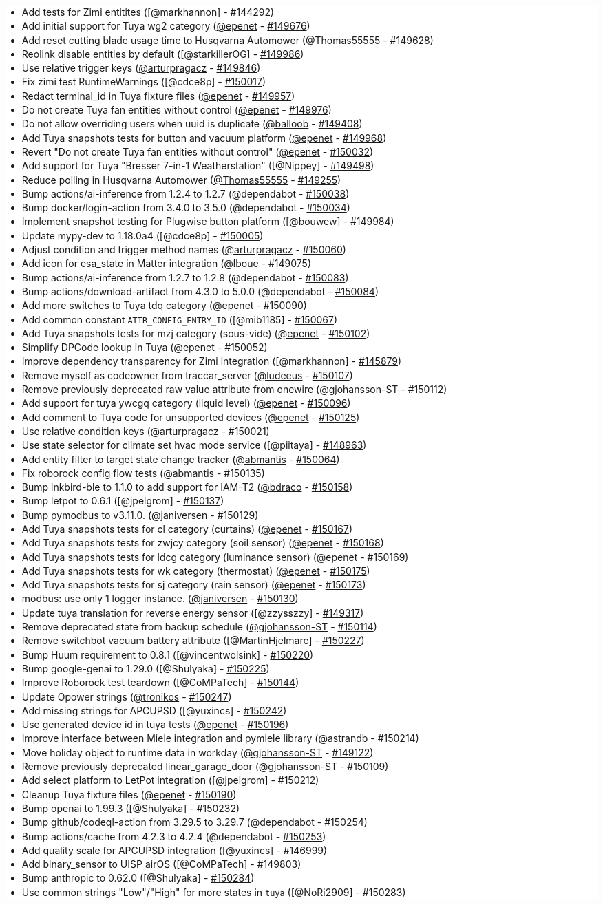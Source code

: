 - Add tests for Zimi entitites ([@markhannon] - [#144292])
- Add initial support for Tuya wg2 category ([@epenet] - [#149676])
- Add reset cutting blade usage time to Husqvarna Automower ([@Thomas55555] - [#149628])
- Reolink disable entities by default ([@starkillerOG] - [#149986])
- Use relative trigger keys ([@arturpragacz] - [#149846])
- Fix zimi test RuntimeWarnings ([@cdce8p] - [#150017])
- Redact terminal_id in Tuya fixture files ([@epenet] - [#149957])
- Do not create Tuya fan entities without control ([@epenet] - [#149976])
- Do not allow overriding users when uuid is duplicate ([@balloob] - [#149408])
- Add Tuya snapshots tests for button and vacuum platform ([@epenet] - [#149968])
- Revert "Do not create Tuya fan entities without control" ([@epenet] - [#150032])
- Add support for Tuya "Bresser 7-in-1 Weatherstation" ([@Nippey] - [#149498])
- Reduce polling in Husqvarna Automower ([@Thomas55555] - [#149255])
- Bump actions/ai-inference from 1.2.4 to 1.2.7 (@dependabot - [#150038])
- Bump docker/login-action from 3.4.0 to 3.5.0 (@dependabot - [#150034])
- Implement snapshot testing for Plugwise button platform ([@bouwew] - [#149984])
- Update mypy-dev to 1.18.0a4 ([@cdce8p] - [#150005])
- Adjust condition and trigger method names ([@arturpragacz] - [#150060])
- Add icon for esa_state in Matter integration ([@lboue] - [#149075])
- Bump actions/ai-inference from 1.2.7 to 1.2.8 (@dependabot - [#150083])
- Bump actions/download-artifact from 4.3.0 to 5.0.0 (@dependabot - [#150084])
- Add more switches to Tuya tdq category ([@epenet] - [#150090])
- Add common constant `ATTR_CONFIG_ENTRY_ID` ([@mib1185] - [#150067])
- Add Tuya snapshots tests for mzj category (sous-vide) ([@epenet] - [#150102])
- Simplify DPCode lookup in Tuya ([@epenet] - [#150052])
- Improve dependency transparency for Zimi integration ([@markhannon] - [#145879])
- Remove myself as codeowner from traccar_server ([@ludeeus] - [#150107])
- Remove previously deprecated raw value attribute from onewire ([@gjohansson-ST] - [#150112])
- Add support for tuya ywcgq category (liquid level) ([@epenet] - [#150096])
- Add comment to Tuya code for unsupported devices ([@epenet] - [#150125])
- Use relative condition keys ([@arturpragacz] - [#150021])
- Use state selector for climate set hvac mode service ([@piitaya] - [#148963])
- Add entity filter to target state change tracker ([@abmantis] - [#150064])
- Fix roborock config flow tests ([@abmantis] - [#150135])
- Bump inkbird-ble to 1.1.0 to add support for IAM-T2 ([@bdraco] - [#150158])
- Bump letpot to 0.6.1 ([@jpelgrom] - [#150137])
- Bump pymodbus to v3.11.0. ([@janiversen] - [#150129])
- Add Tuya snapshots tests for cl category (curtains) ([@epenet] - [#150167])
- Add Tuya snapshots tests for zwjcy category (soil sensor) ([@epenet] - [#150168])
- Add Tuya snapshots tests for ldcg category (luminance sensor) ([@epenet] - [#150169])
- Add Tuya snapshots tests for wk category (thermostat) ([@epenet] - [#150175])
- Add Tuya snapshots tests for sj category (rain sensor) ([@epenet] - [#150173])
- modbus: use only 1 logger instance. ([@janiversen] - [#150130])
- Update tuya translation for reverse energy sensor ([@zzysszzy] - [#149317])
- Remove deprecated state from backup schedule ([@gjohansson-ST] - [#150114])
- Remove switchbot vacuum battery attribute ([@MartinHjelmare] - [#150227])
- Bump Huum requirement to 0.8.1 ([@vincentwolsink] - [#150220])
- Bump google-genai to 1.29.0 ([@Shulyaka] - [#150225])
- Improve Roborock test teardown ([@CoMPaTech] - [#150144])
- Update Opower strings ([@tronikos] - [#150247])
- Add missing strings for APCUPSD ([@yuxincs] - [#150242])
- Use generated device id in tuya tests ([@epenet] - [#150196])
- Improve interface between Miele integration and pymiele library ([@astrandb] - [#150214])
- Move holiday object to runtime data in workday ([@gjohansson-ST] - [#149122])
- Remove previously deprecated linear_garage_door ([@gjohansson-ST] - [#150109])
- Add select platform to LetPot integration ([@jpelgrom] - [#150212])
- Cleanup Tuya fixture files ([@epenet] - [#150190])
- Bump openai to 1.99.3 ([@Shulyaka] - [#150232])
- Bump github/codeql-action from 3.29.5 to 3.29.7 (@dependabot - [#150254])
- Bump actions/cache from 4.2.3 to 4.2.4 (@dependabot - [#150253])
- Add quality scale for APCUPSD integration ([@yuxincs] - [#146999])
- Add binary_sensor to UISP airOS ([@CoMPaTech] - [#149803])
- Bump anthropic to 0.62.0 ([@Shulyaka] - [#150284])
- Use common strings "Low"/"High" for more states in `tuya` ([@NoRi2909] - [#150283])

[#151263]: https://github.com/home-assistant/core/pull/151263
[#151411]: https://github.com/home-assistant/core/pull/151411
[#151578]: https://github.com/home-assistant/core/pull/151578
[#151626]: https://github.com/home-assistant/core/pull/151626
[#151637]: https://github.com/home-assistant/core/pull/151637
[#151649]: https://github.com/home-assistant/core/pull/151649
[#151654]: https://github.com/home-assistant/core/pull/151654
[#151671]: https://github.com/home-assistant/core/pull/151671
[#151684]: https://github.com/home-assistant/core/pull/151684
[#151694]: https://github.com/home-assistant/core/pull/151694
[#151701]: https://github.com/home-assistant/core/pull/151701
[#151707]: https://github.com/home-assistant/core/pull/151707
[#151712]: https://github.com/home-assistant/core/pull/151712
[#151726]: https://github.com/home-assistant/core/pull/151726
[#151731]: https://github.com/home-assistant/core/pull/151731
[#151756]: https://github.com/home-assistant/core/pull/151756
[#151759]: https://github.com/home-assistant/core/pull/151759
[@Danielhiversen]: https://github.com/Danielhiversen
[@Imeon-Energy]: https://github.com/Imeon-Energy
[@PeteRager]: https://github.com/PeteRager
[@arturpragacz]: https://github.com/arturpragacz
[@bramkragten]: https://github.com/bramkragten
[@dan-r]: https://github.com/dan-r
[@dknowles2]: https://github.com/dknowles2
[@felipecrs]: https://github.com/felipecrs
[@frenck]: https://github.com/frenck
[@janiversen]: https://github.com/janiversen
[@karwosts]: https://github.com/karwosts
[@marcelveldt]: https://github.com/marcelveldt
[@rikroe]: https://github.com/rikroe
[@synesthesiam]: https://github.com/synesthesiam
[@tr4nt0r]: https://github.com/tr4nt0r
[#150957]: https://github.com/home-assistant/core/pull/150957
[#151046]: https://github.com/home-assistant/core/pull/151046
[#151263]: https://github.com/home-assistant/core/pull/151263
[#151428]: https://github.com/home-assistant/core/pull/151428
[#151652]: https://github.com/home-assistant/core/pull/151652
[#151679]: https://github.com/home-assistant/core/pull/151679
[#151685]: https://github.com/home-assistant/core/pull/151685
[#151696]: https://github.com/home-assistant/core/pull/151696
[#151766]: https://github.com/home-assistant/core/pull/151766
[#151780]: https://github.com/home-assistant/core/pull/151780
[#151782]: https://github.com/home-assistant/core/pull/151782
[#151788]: https://github.com/home-assistant/core/pull/151788
[#151803]: https://github.com/home-assistant/core/pull/151803
[#151808]: https://github.com/home-assistant/core/pull/151808
[#151815]: https://github.com/home-assistant/core/pull/151815
[#151817]: https://github.com/home-assistant/core/pull/151817
[#151832]: https://github.com/home-assistant/core/pull/151832
[#151833]: https://github.com/home-assistant/core/pull/151833
[#151834]: https://github.com/home-assistant/core/pull/151834
[#151842]: https://github.com/home-assistant/core/pull/151842
[#151853]: https://github.com/home-assistant/core/pull/151853
[#151855]: https://github.com/home-assistant/core/pull/151855
[#151857]: https://github.com/home-assistant/core/pull/151857
[#151859]: https://github.com/home-assistant/core/pull/151859
[#151867]: https://github.com/home-assistant/core/pull/151867
[#151869]: https://github.com/home-assistant/core/pull/151869
[#151898]: https://github.com/home-assistant/core/pull/151898
[#151901]: https://github.com/home-assistant/core/pull/151901
[#151904]: https://github.com/home-assistant/core/pull/151904
[#151912]: https://github.com/home-assistant/core/pull/151912
[#151921]: https://github.com/home-assistant/core/pull/151921
[#151922]: https://github.com/home-assistant/core/pull/151922
[#151942]: https://github.com/home-assistant/core/pull/151942
[#151957]: https://github.com/home-assistant/core/pull/151957
[#151963]: https://github.com/home-assistant/core/pull/151963
[#151973]: https://github.com/home-assistant/core/pull/151973
[#151985]: https://github.com/home-assistant/core/pull/151985
[#152006]: https://github.com/home-assistant/core/pull/152006
[#152029]: https://github.com/home-assistant/core/pull/152029
[#152086]: https://github.com/home-assistant/core/pull/152086
[#152087]: https://github.com/home-assistant/core/pull/152087
[#152088]: https://github.com/home-assistant/core/pull/152088
[#152126]: https://github.com/home-assistant/core/pull/152126
[#152128]: https://github.com/home-assistant/core/pull/152128
[#152147]: https://github.com/home-assistant/core/pull/152147
[#152170]: https://github.com/home-assistant/core/pull/152170
[@Djelibeybi]: https://github.com/Djelibeybi
[@Human]: https://github.com/Human
[@Thomas55555]: https://github.com/Thomas55555
[@abmantis]: https://github.com/abmantis
[@bdraco]: https://github.com/bdraco
[@bieniu]: https://github.com/bieniu
[@blotus]: https://github.com/blotus
[@bramkragten]: https://github.com/bramkragten
[@chemelli74]: https://github.com/chemelli74
[@dknowles2]: https://github.com/dknowles2
[@edenhaus]: https://github.com/edenhaus
[@epenet]: https://github.com/epenet
[@farmio]: https://github.com/farmio
[@frenck]: https://github.com/frenck
[@funkybunch]: https://github.com/funkybunch
[@hbludworth]: https://github.com/hbludworth
[@janiversen]: https://github.com/janiversen
[@jbouwh]: https://github.com/jbouwh
[@joostlek]: https://github.com/joostlek
[@lboue]: https://github.com/lboue
[@ludeeus]: https://github.com/ludeeus
[@martinssipenko]: https://github.com/martinssipenko
[@peteS-UK]: https://github.com/peteS-UK
[@tr4nt0r]: https://github.com/tr4nt0r
[@tsvi]: https://github.com/tsvi
[@wollew]: https://github.com/wollew
[#152227]: https://github.com/home-assistant/core/pull/152227
[@bdraco]: https://github.com/bdraco
[#151263]: https://github.com/home-assistant/core/pull/151263
[#151332]: https://github.com/home-assistant/core/pull/151332
[#151607]: https://github.com/home-assistant/core/pull/151607
[#151720]: https://github.com/home-assistant/core/pull/151720
[#151766]: https://github.com/home-assistant/core/pull/151766
[#151858]: https://github.com/home-assistant/core/pull/151858
[#152198]: https://github.com/home-assistant/core/pull/152198
[#152209]: https://github.com/home-assistant/core/pull/152209
[#152237]: https://github.com/home-assistant/core/pull/152237
[#152241]: https://github.com/home-assistant/core/pull/152241
[#152255]: https://github.com/home-assistant/core/pull/152255
[#152256]: https://github.com/home-assistant/core/pull/152256
[#152290]: https://github.com/home-assistant/core/pull/152290
[#152297]: https://github.com/home-assistant/core/pull/152297
[#152306]: https://github.com/home-assistant/core/pull/152306
[#152313]: https://github.com/home-assistant/core/pull/152313
[#152351]: https://github.com/home-assistant/core/pull/152351
[#152364]: https://github.com/home-assistant/core/pull/152364
[#152419]: https://github.com/home-assistant/core/pull/152419
[#152430]: https://github.com/home-assistant/core/pull/152430
[#152436]: https://github.com/home-assistant/core/pull/152436
[#152493]: https://github.com/home-assistant/core/pull/152493
[#152531]: https://github.com/home-assistant/core/pull/152531
[#152569]: https://github.com/home-assistant/core/pull/152569
[@Imeon-Energy]: https://github.com/Imeon-Energy
[@PeteRager]: https://github.com/PeteRager
[@Vaskivskyi]: https://github.com/Vaskivskyi
[@alexandrecuer]: https://github.com/alexandrecuer
[@allenporter]: https://github.com/allenporter
[@astrandb]: https://github.com/astrandb
[@balloob]: https://github.com/balloob
[@bdraco]: https://github.com/bdraco
[@farmio]: https://github.com/farmio
[@frenck]: https://github.com/frenck
[@gjohansson-ST]: https://github.com/gjohansson-ST
[@sdague]: https://github.com/sdague
[@tr4nt0r]: https://github.com/tr4nt0r
[@tronikos]: https://github.com/tronikos
[@zweckj]: https://github.com/zweckj
[#122552]: https://github.com/home-assistant/core/pull/122552
[#128123]: https://github.com/home-assistant/core/pull/128123
[#132628]: https://github.com/home-assistant/core/pull/132628
[#133993]: https://github.com/home-assistant/core/pull/133993
[#134075]: https://github.com/home-assistant/core/pull/134075
[#134719]: https://github.com/home-assistant/core/pull/134719
[#135440]: https://github.com/home-assistant/core/pull/135440
[#139672]: https://github.com/home-assistant/core/pull/139672
[#140842]: https://github.com/home-assistant/core/pull/140842
[#141456]: https://github.com/home-assistant/core/pull/141456
[#142569]: https://github.com/home-assistant/core/pull/142569
[#143269]: https://github.com/home-assistant/core/pull/143269
[#144184]: https://github.com/home-assistant/core/pull/144184
[#144292]: https://github.com/home-assistant/core/pull/144292
[#144523]: https://github.com/home-assistant/core/pull/144523
[#144853]: https://github.com/home-assistant/core/pull/144853
[#144928]: https://github.com/home-assistant/core/pull/144928
[#145073]: https://github.com/home-assistant/core/pull/145073
[#145093]: https://github.com/home-assistant/core/pull/145093
[#145408]: https://github.com/home-assistant/core/pull/145408
[#145748]: https://github.com/home-assistant/core/pull/145748
[#145879]: https://github.com/home-assistant/core/pull/145879
[#146280]: https://github.com/home-assistant/core/pull/146280
[#146288]: https://github.com/home-assistant/core/pull/146288
[#146437]: https://github.com/home-assistant/core/pull/146437
[#146822]: https://github.com/home-assistant/core/pull/146822
[#146855]: https://github.com/home-assistant/core/pull/146855
[#146884]: https://github.com/home-assistant/core/pull/146884
[#146972]: https://github.com/home-assistant/core/pull/146972
[#146999]: https://github.com/home-assistant/core/pull/146999
[#147001]: https://github.com/home-assistant/core/pull/147001
[#147409]: https://github.com/home-assistant/core/pull/147409
[#147620]: https://github.com/home-assistant/core/pull/147620
[#147990]: https://github.com/home-assistant/core/pull/147990
[#148212]: https://github.com/home-assistant/core/pull/148212
[#148248]: https://github.com/home-assistant/core/pull/148248
[#148387]: https://github.com/home-assistant/core/pull/148387
[#148585]: https://github.com/home-assistant/core/pull/148585
[#148638]: https://github.com/home-assistant/core/pull/148638
[#148813]: https://github.com/home-assistant/core/pull/148813
[#148919]: https://github.com/home-assistant/core/pull/148919
[#148951]: https://github.com/home-assistant/core/pull/148951
[#148963]: https://github.com/home-assistant/core/pull/148963
[#148993]: https://github.com/home-assistant/core/pull/148993
[#149029]: https://github.com/home-assistant/core/pull/149029
[#149075]: https://github.com/home-assistant/core/pull/149075
[#149122]: https://github.com/home-assistant/core/pull/149122
[#149202]: https://github.com/home-assistant/core/pull/149202
[#149236]: https://github.com/home-assistant/core/pull/149236
[#149255]: https://github.com/home-assistant/core/pull/149255
[#149317]: https://github.com/home-assistant/core/pull/149317
[#149320]: https://github.com/home-assistant/core/pull/149320
[#149346]: https://github.com/home-assistant/core/pull/149346
[#149389]: https://github.com/home-assistant/core/pull/149389
[#149408]: https://github.com/home-assistant/core/pull/149408
[#149473]: https://github.com/home-assistant/core/pull/149473
[#149496]: https://github.com/home-assistant/core/pull/149496
[#149498]: https://github.com/home-assistant/core/pull/149498
[#149499]: https://github.com/home-assistant/core/pull/149499
[#149575]: https://github.com/home-assistant/core/pull/149575
[#149597]: https://github.com/home-assistant/core/pull/149597
[#149608]: https://github.com/home-assistant/core/pull/149608
[#149624]: https://github.com/home-assistant/core/pull/149624
[#149628]: https://github.com/home-assistant/core/pull/149628
[#149637]: https://github.com/home-assistant/core/pull/149637
[#149671]: https://github.com/home-assistant/core/pull/149671
[#149676]: https://github.com/home-assistant/core/pull/149676
[#149680]: https://github.com/home-assistant/core/pull/149680
[#149682]: https://github.com/home-assistant/core/pull/149682
[#149698]: https://github.com/home-assistant/core/pull/149698
[#149699]: https://github.com/home-assistant/core/pull/149699
[#149711]: https://github.com/home-assistant/core/pull/149711
[#149712]: https://github.com/home-assistant/core/pull/149712
[#149714]: https://github.com/home-assistant/core/pull/149714
[#149716]: https://github.com/home-assistant/core/pull/149716
[#149721]: https://github.com/home-assistant/core/pull/149721
[#149733]: https://github.com/home-assistant/core/pull/149733
[#149735]: https://github.com/home-assistant/core/pull/149735
[#149741]: https://github.com/home-assistant/core/pull/149741
[#149749]: https://github.com/home-assistant/core/pull/149749
[#149753]: https://github.com/home-assistant/core/pull/149753
[#149768]: https://github.com/home-assistant/core/pull/149768
[#149779]: https://github.com/home-assistant/core/pull/149779
[#149801]: https://github.com/home-assistant/core/pull/149801
[#149803]: https://github.com/home-assistant/core/pull/149803
[#149806]: https://github.com/home-assistant/core/pull/149806
[#149807]: https://github.com/home-assistant/core/pull/149807
[#149808]: https://github.com/home-assistant/core/pull/149808
[#149809]: https://github.com/home-assistant/core/pull/149809
[#149810]: https://github.com/home-assistant/core/pull/149810
[#149820]: https://github.com/home-assistant/core/pull/149820
[#149821]: https://github.com/home-assistant/core/pull/149821
[#149822]: https://github.com/home-assistant/core/pull/149822
[#149824]: https://github.com/home-assistant/core/pull/149824
[#149825]: https://github.com/home-assistant/core/pull/149825
[#149832]: https://github.com/home-assistant/core/pull/149832
[#149839]: https://github.com/home-assistant/core/pull/149839
[#149844]: https://github.com/home-assistant/core/pull/149844
[#149845]: https://github.com/home-assistant/core/pull/149845
[#149846]: https://github.com/home-assistant/core/pull/149846
[#149853]: https://github.com/home-assistant/core/pull/149853
[#149854]: https://github.com/home-assistant/core/pull/149854
[#149856]: https://github.com/home-assistant/core/pull/149856
[#149861]: https://github.com/home-assistant/core/pull/149861
[#149875]: https://github.com/home-assistant/core/pull/149875
[#149889]: https://github.com/home-assistant/core/pull/149889
[#149899]: https://github.com/home-assistant/core/pull/149899
[#149926]: https://github.com/home-assistant/core/pull/149926
[#149928]: https://github.com/home-assistant/core/pull/149928
[#149929]: https://github.com/home-assistant/core/pull/149929
[#149931]: https://github.com/home-assistant/core/pull/149931
[#149933]: https://github.com/home-assistant/core/pull/149933
[#149934]: https://github.com/home-assistant/core/pull/149934
[#149936]: https://github.com/home-assistant/core/pull/149936
[#149938]: https://github.com/home-assistant/core/pull/149938
[#149940]: https://github.com/home-assistant/core/pull/149940
[#149948]: https://github.com/home-assistant/core/pull/149948
[#149957]: https://github.com/home-assistant/core/pull/149957
[#149959]: https://github.com/home-assistant/core/pull/149959
[#149968]: https://github.com/home-assistant/core/pull/149968
[#149974]: https://github.com/home-assistant/core/pull/149974
[#149975]: https://github.com/home-assistant/core/pull/149975
[#149976]: https://github.com/home-assistant/core/pull/149976
[#149984]: https://github.com/home-assistant/core/pull/149984
[#149986]: https://github.com/home-assistant/core/pull/149986
[#150004]: https://github.com/home-assistant/core/pull/150004
[#150005]: https://github.com/home-assistant/core/pull/150005
[#150014]: https://github.com/home-assistant/core/pull/150014
[#150017]: https://github.com/home-assistant/core/pull/150017
[#150021]: https://github.com/home-assistant/core/pull/150021
[#150032]: https://github.com/home-assistant/core/pull/150032
[#150034]: https://github.com/home-assistant/core/pull/150034
[#150035]: https://github.com/home-assistant/core/pull/150035
[#150038]: https://github.com/home-assistant/core/pull/150038
[#150052]: https://github.com/home-assistant/core/pull/150052
[#150054]: https://github.com/home-assistant/core/pull/150054
[#150060]: https://github.com/home-assistant/core/pull/150060
[#150064]: https://github.com/home-assistant/core/pull/150064
[#150067]: https://github.com/home-assistant/core/pull/150067
[#150075]: https://github.com/home-assistant/core/pull/150075
[#150083]: https://github.com/home-assistant/core/pull/150083
[#150084]: https://github.com/home-assistant/core/pull/150084
[#150090]: https://github.com/home-assistant/core/pull/150090
[#150096]: https://github.com/home-assistant/core/pull/150096
[#150101]: https://github.com/home-assistant/core/pull/150101
[#150102]: https://github.com/home-assistant/core/pull/150102
[#150107]: https://github.com/home-assistant/core/pull/150107
[#150108]: https://github.com/home-assistant/core/pull/150108
[#150109]: https://github.com/home-assistant/core/pull/150109
[#150110]: https://github.com/home-assistant/core/pull/150110
[#150111]: https://github.com/home-assistant/core/pull/150111
[#150112]: https://github.com/home-assistant/core/pull/150112
[#150114]: https://github.com/home-assistant/core/pull/150114
[#150121]: https://github.com/home-assistant/core/pull/150121
[#150122]: https://github.com/home-assistant/core/pull/150122
[#150125]: https://github.com/home-assistant/core/pull/150125
[#150127]: https://github.com/home-assistant/core/pull/150127
[#150129]: https://github.com/home-assistant/core/pull/150129
[#150130]: https://github.com/home-assistant/core/pull/150130
[#150135]: https://github.com/home-assistant/core/pull/150135
[#150137]: https://github.com/home-assistant/core/pull/150137
[#150140]: https://github.com/home-assistant/core/pull/150140
[#150144]: https://github.com/home-assistant/core/pull/150144
[#150147]: https://github.com/home-assistant/core/pull/150147
[#150152]: https://github.com/home-assistant/core/pull/150152
[#150158]: https://github.com/home-assistant/core/pull/150158
[#150159]: https://github.com/home-assistant/core/pull/150159
[#150167]: https://github.com/home-assistant/core/pull/150167
[#150168]: https://github.com/home-assistant/core/pull/150168
[#150169]: https://github.com/home-assistant/core/pull/150169
[#150171]: https://github.com/home-assistant/core/pull/150171
[#150173]: https://github.com/home-assistant/core/pull/150173
[#150175]: https://github.com/home-assistant/core/pull/150175
[#150177]: https://github.com/home-assistant/core/pull/150177
[#150182]: https://github.com/home-assistant/core/pull/150182
[#150188]: https://github.com/home-assistant/core/pull/150188
[#150190]: https://github.com/home-assistant/core/pull/150190
[#150196]: https://github.com/home-assistant/core/pull/150196
[#150198]: https://github.com/home-assistant/core/pull/150198
[#150200]: https://github.com/home-assistant/core/pull/150200
[#150212]: https://github.com/home-assistant/core/pull/150212
[#150214]: https://github.com/home-assistant/core/pull/150214
[#150220]: https://github.com/home-assistant/core/pull/150220
[#150225]: https://github.com/home-assistant/core/pull/150225
[#150227]: https://github.com/home-assistant/core/pull/150227
[#150232]: https://github.com/home-assistant/core/pull/150232
[#150235]: https://github.com/home-assistant/core/pull/150235
[#150236]: https://github.com/home-assistant/core/pull/150236
[#150238]: https://github.com/home-assistant/core/pull/150238
[#150242]: https://github.com/home-assistant/core/pull/150242
[#150247]: https://github.com/home-assistant/core/pull/150247
[#150253]: https://github.com/home-assistant/core/pull/150253
[#150254]: https://github.com/home-assistant/core/pull/150254
[#150256]: https://github.com/home-assistant/core/pull/150256
[#150277]: https://github.com/home-assistant/core/pull/150277
[#150279]: https://github.com/home-assistant/core/pull/150279
[#150283]: https://github.com/home-assistant/core/pull/150283
[#150284]: https://github.com/home-assistant/core/pull/150284
[#150301]: https://github.com/home-assistant/core/pull/150301
[#150303]: https://github.com/home-assistant/core/pull/150303
[#150315]: https://github.com/home-assistant/core/pull/150315
[#150316]: https://github.com/home-assistant/core/pull/150316
[#150320]: https://github.com/home-assistant/core/pull/150320
[#150321]: https://github.com/home-assistant/core/pull/150321
[#150327]: https://github.com/home-assistant/core/pull/150327
[#150329]: https://github.com/home-assistant/core/pull/150329
[#150330]: https://github.com/home-assistant/core/pull/150330
[#150333]: https://github.com/home-assistant/core/pull/150333
[#150339]: https://github.com/home-assistant/core/pull/150339
[#150340]: https://github.com/home-assistant/core/pull/150340
[#150341]: https://github.com/home-assistant/core/pull/150341
[#150342]: https://github.com/home-assistant/core/pull/150342
[#150349]: https://github.com/home-assistant/core/pull/150349
[#150355]: https://github.com/home-assistant/core/pull/150355
[#150358]: https://github.com/home-assistant/core/pull/150358
[#150362]: https://github.com/home-assistant/core/pull/150362
[#150364]: https://github.com/home-assistant/core/pull/150364
[#150370]: https://github.com/home-assistant/core/pull/150370
[#150371]: https://github.com/home-assistant/core/pull/150371
[#150372]: https://github.com/home-assistant/core/pull/150372
[#150375]: https://github.com/home-assistant/core/pull/150375
[#150379]: https://github.com/home-assistant/core/pull/150379
[#150381]: https://github.com/home-assistant/core/pull/150381
[#150382]: https://github.com/home-assistant/core/pull/150382
[#150383]: https://github.com/home-assistant/core/pull/150383
[#150384]: https://github.com/home-assistant/core/pull/150384
[#150385]: https://github.com/home-assistant/core/pull/150385
[#150387]: https://github.com/home-assistant/core/pull/150387
[#150389]: https://github.com/home-assistant/core/pull/150389
[#150392]: https://github.com/home-assistant/core/pull/150392
[#150394]: https://github.com/home-assistant/core/pull/150394
[#150395]: https://github.com/home-assistant/core/pull/150395
[#150403]: https://github.com/home-assistant/core/pull/150403
[#150405]: https://github.com/home-assistant/core/pull/150405
[#150407]: https://github.com/home-assistant/core/pull/150407
[#150415]: https://github.com/home-assistant/core/pull/150415
[#150419]: https://github.com/home-assistant/core/pull/150419
[#150422]: https://github.com/home-assistant/core/pull/150422
[#150424]: https://github.com/home-assistant/core/pull/150424
[#150426]: https://github.com/home-assistant/core/pull/150426
[#150430]: https://github.com/home-assistant/core/pull/150430
[#150435]: https://github.com/home-assistant/core/pull/150435
[#150436]: https://github.com/home-assistant/core/pull/150436
[#150440]: https://github.com/home-assistant/core/pull/150440
[#150442]: https://github.com/home-assistant/core/pull/150442
[#150443]: https://github.com/home-assistant/core/pull/150443
[#150447]: https://github.com/home-assistant/core/pull/150447
[#150451]: https://github.com/home-assistant/core/pull/150451
[#150455]: https://github.com/home-assistant/core/pull/150455
[#150461]: https://github.com/home-assistant/core/pull/150461
[#150463]: https://github.com/home-assistant/core/pull/150463
[#150464]: https://github.com/home-assistant/core/pull/150464
[#150466]: https://github.com/home-assistant/core/pull/150466
[#150469]: https://github.com/home-assistant/core/pull/150469
[#150477]: https://github.com/home-assistant/core/pull/150477
[#150480]: https://github.com/home-assistant/core/pull/150480
[#150482]: https://github.com/home-assistant/core/pull/150482
[#150487]: https://github.com/home-assistant/core/pull/150487
[#150489]: https://github.com/home-assistant/core/pull/150489
[#150490]: https://github.com/home-assistant/core/pull/150490
[#150492]: https://github.com/home-assistant/core/pull/150492
[#150494]: https://github.com/home-assistant/core/pull/150494
[#150495]: https://github.com/home-assistant/core/pull/150495
[#150496]: https://github.com/home-assistant/core/pull/150496
[#150497]: https://github.com/home-assistant/core/pull/150497
[#150498]: https://github.com/home-assistant/core/pull/150498
[#150499]: https://github.com/home-assistant/core/pull/150499
[#150501]: https://github.com/home-assistant/core/pull/150501
[#150507]: https://github.com/home-assistant/core/pull/150507
[#150511]: https://github.com/home-assistant/core/pull/150511
[#150513]: https://github.com/home-assistant/core/pull/150513
[#150518]: https://github.com/home-assistant/core/pull/150518
[#150522]: https://github.com/home-assistant/core/pull/150522
[#150523]: https://github.com/home-assistant/core/pull/150523
[#150526]: https://github.com/home-assistant/core/pull/150526
[#150529]: https://github.com/home-assistant/core/pull/150529
[#150536]: https://github.com/home-assistant/core/pull/150536
[#150539]: https://github.com/home-assistant/core/pull/150539
[#150541]: https://github.com/home-assistant/core/pull/150541
[#150546]: https://github.com/home-assistant/core/pull/150546
[#150548]: https://github.com/home-assistant/core/pull/150548
[#150550]: https://github.com/home-assistant/core/pull/150550
[#150555]: https://github.com/home-assistant/core/pull/150555
[#150557]: https://github.com/home-assistant/core/pull/150557
[#150559]: https://github.com/home-assistant/core/pull/150559
[#150562]: https://github.com/home-assistant/core/pull/150562
[#150565]: https://github.com/home-assistant/core/pull/150565
[#150566]: https://github.com/home-assistant/core/pull/150566
[#150576]: https://github.com/home-assistant/core/pull/150576
[#150580]: https://github.com/home-assistant/core/pull/150580
[#150582]: https://github.com/home-assistant/core/pull/150582
[#150583]: https://github.com/home-assistant/core/pull/150583
[#150584]: https://github.com/home-assistant/core/pull/150584
[#150586]: https://github.com/home-assistant/core/pull/150586
[#150587]: https://github.com/home-assistant/core/pull/150587
[#150588]: https://github.com/home-assistant/core/pull/150588
[#150592]: https://github.com/home-assistant/core/pull/150592
[#150595]: https://github.com/home-assistant/core/pull/150595
[#150599]: https://github.com/home-assistant/core/pull/150599
[#150600]: https://github.com/home-assistant/core/pull/150600
[#150607]: https://github.com/home-assistant/core/pull/150607
[#150609]: https://github.com/home-assistant/core/pull/150609
[#150611]: https://github.com/home-assistant/core/pull/150611
[#150615]: https://github.com/home-assistant/core/pull/150615
[#150619]: https://github.com/home-assistant/core/pull/150619
[#150622]: https://github.com/home-assistant/core/pull/150622
[#150629]: https://github.com/home-assistant/core/pull/150629
[#150630]: https://github.com/home-assistant/core/pull/150630
[#150631]: https://github.com/home-assistant/core/pull/150631
[#150632]: https://github.com/home-assistant/core/pull/150632
[#150635]: https://github.com/home-assistant/core/pull/150635
[#150636]: https://github.com/home-assistant/core/pull/150636
[#150637]: https://github.com/home-assistant/core/pull/150637
[#150638]: https://github.com/home-assistant/core/pull/150638
[#150647]: https://github.com/home-assistant/core/pull/150647
[#150649]: https://github.com/home-assistant/core/pull/150649
[#150653]: https://github.com/home-assistant/core/pull/150653
[#150667]: https://github.com/home-assistant/core/pull/150667
[#150669]: https://github.com/home-assistant/core/pull/150669
[#150671]: https://github.com/home-assistant/core/pull/150671
[#150679]: https://github.com/home-assistant/core/pull/150679
[#150689]: https://github.com/home-assistant/core/pull/150689
[#150690]: https://github.com/home-assistant/core/pull/150690
[#150691]: https://github.com/home-assistant/core/pull/150691
[#150692]: https://github.com/home-assistant/core/pull/150692
[#150693]: https://github.com/home-assistant/core/pull/150693
[#150695]: https://github.com/home-assistant/core/pull/150695
[#150696]: https://github.com/home-assistant/core/pull/150696
[#150697]: https://github.com/home-assistant/core/pull/150697
[#150698]: https://github.com/home-assistant/core/pull/150698
[#150700]: https://github.com/home-assistant/core/pull/150700
[#150701]: https://github.com/home-assistant/core/pull/150701
[#150702]: https://github.com/home-assistant/core/pull/150702
[#150703]: https://github.com/home-assistant/core/pull/150703
[#150704]: https://github.com/home-assistant/core/pull/150704
[#150705]: https://github.com/home-assistant/core/pull/150705
[#150706]: https://github.com/home-assistant/core/pull/150706
[#150707]: https://github.com/home-assistant/core/pull/150707
[#150708]: https://github.com/home-assistant/core/pull/150708
[#150709]: https://github.com/home-assistant/core/pull/150709
[#150710]: https://github.com/home-assistant/core/pull/150710
[#150711]: https://github.com/home-assistant/core/pull/150711
[#150712]: https://github.com/home-assistant/core/pull/150712
[#150714]: https://github.com/home-assistant/core/pull/150714
[#150715]: https://github.com/home-assistant/core/pull/150715
[#150716]: https://github.com/home-assistant/core/pull/150716
[#150721]: https://github.com/home-assistant/core/pull/150721
[#150726]: https://github.com/home-assistant/core/pull/150726
[#150729]: https://github.com/home-assistant/core/pull/150729
[#150733]: https://github.com/home-assistant/core/pull/150733
[#150736]: https://github.com/home-assistant/core/pull/150736
[#150739]: https://github.com/home-assistant/core/pull/150739
[#150742]: https://github.com/home-assistant/core/pull/150742
[#150747]: https://github.com/home-assistant/core/pull/150747
[#150750]: https://github.com/home-assistant/core/pull/150750
[#150759]: https://github.com/home-assistant/core/pull/150759
[#150770]: https://github.com/home-assistant/core/pull/150770
[#150771]: https://github.com/home-assistant/core/pull/150771
[#150772]: https://github.com/home-assistant/core/pull/150772
[#150774]: https://github.com/home-assistant/core/pull/150774
[#150788]: https://github.com/home-assistant/core/pull/150788
[#150791]: https://github.com/home-assistant/core/pull/150791
[#150793]: https://github.com/home-assistant/core/pull/150793
[#150795]: https://github.com/home-assistant/core/pull/150795
[#150796]: https://github.com/home-assistant/core/pull/150796
[#150811]: https://github.com/home-assistant/core/pull/150811
[#150812]: https://github.com/home-assistant/core/pull/150812
[#150815]: https://github.com/home-assistant/core/pull/150815
[#150820]: https://github.com/home-assistant/core/pull/150820
[#150822]: https://github.com/home-assistant/core/pull/150822
[#150825]: https://github.com/home-assistant/core/pull/150825
[#150828]: https://github.com/home-assistant/core/pull/150828
[#150829]: https://github.com/home-assistant/core/pull/150829
[#150830]: https://github.com/home-assistant/core/pull/150830
[#150833]: https://github.com/home-assistant/core/pull/150833
[#150835]: https://github.com/home-assistant/core/pull/150835
[#150836]: https://github.com/home-assistant/core/pull/150836
[#150840]: https://github.com/home-assistant/core/pull/150840
[#150843]: https://github.com/home-assistant/core/pull/150843
[#150844]: https://github.com/home-assistant/core/pull/150844
[#150853]: https://github.com/home-assistant/core/pull/150853
[#150860]: https://github.com/home-assistant/core/pull/150860
[#150865]: https://github.com/home-assistant/core/pull/150865
[#150867]: https://github.com/home-assistant/core/pull/150867
[#150871]: https://github.com/home-assistant/core/pull/150871
[#150876]: https://github.com/home-assistant/core/pull/150876
[#150877]: https://github.com/home-assistant/core/pull/150877
[#150878]: https://github.com/home-assistant/core/pull/150878
[#150879]: https://github.com/home-assistant/core/pull/150879
[#150893]: https://github.com/home-assistant/core/pull/150893
[#150894]: https://github.com/home-assistant/core/pull/150894
[#150895]: https://github.com/home-assistant/core/pull/150895
[#150897]: https://github.com/home-assistant/core/pull/150897
[#150901]: https://github.com/home-assistant/core/pull/150901
[#150904]: https://github.com/home-assistant/core/pull/150904
[#150906]: https://github.com/home-assistant/core/pull/150906
[#150910]: https://github.com/home-assistant/core/pull/150910
[#150913]: https://github.com/home-assistant/core/pull/150913
[#150915]: https://github.com/home-assistant/core/pull/150915
[#150919]: https://github.com/home-assistant/core/pull/150919
[#150921]: https://github.com/home-assistant/core/pull/150921
[#150923]: https://github.com/home-assistant/core/pull/150923
[#150927]: https://github.com/home-assistant/core/pull/150927
[#150928]: https://github.com/home-assistant/core/pull/150928
[#150929]: https://github.com/home-assistant/core/pull/150929
[#150933]: https://github.com/home-assistant/core/pull/150933
[#150939]: https://github.com/home-assistant/core/pull/150939
[#150943]: https://github.com/home-assistant/core/pull/150943
[#150944]: https://github.com/home-assistant/core/pull/150944
[#150945]: https://github.com/home-assistant/core/pull/150945
[#150948]: https://github.com/home-assistant/core/pull/150948
[#150954]: https://github.com/home-assistant/core/pull/150954
[#150962]: https://github.com/home-assistant/core/pull/150962
[#150973]: https://github.com/home-assistant/core/pull/150973
[#150977]: https://github.com/home-assistant/core/pull/150977
[#150978]: https://github.com/home-assistant/core/pull/150978
[#150979]: https://github.com/home-assistant/core/pull/150979
[#150983]: https://github.com/home-assistant/core/pull/150983
[#150993]: https://github.com/home-assistant/core/pull/150993
[#150995]: https://github.com/home-assistant/core/pull/150995
[#150998]: https://github.com/home-assistant/core/pull/150998
[#151000]: https://github.com/home-assistant/core/pull/151000
[#151010]: https://github.com/home-assistant/core/pull/151010
[#151011]: https://github.com/home-assistant/core/pull/151011
[#151020]: https://github.com/home-assistant/core/pull/151020
[#151022]: https://github.com/home-assistant/core/pull/151022
[#151033]: https://github.com/home-assistant/core/pull/151033
[#151036]: https://github.com/home-assistant/core/pull/151036
[#151038]: https://github.com/home-assistant/core/pull/151038
[#151041]: https://github.com/home-assistant/core/pull/151041
[#151042]: https://github.com/home-assistant/core/pull/151042
[#151045]: https://github.com/home-assistant/core/pull/151045
[#151050]: https://github.com/home-assistant/core/pull/151050
[#151051]: https://github.com/home-assistant/core/pull/151051
[#151053]: https://github.com/home-assistant/core/pull/151053
[#151067]: https://github.com/home-assistant/core/pull/151067
[#151075]: https://github.com/home-assistant/core/pull/151075
[#151079]: https://github.com/home-assistant/core/pull/151079
[#151080]: https://github.com/home-assistant/core/pull/151080
[#151087]: https://github.com/home-assistant/core/pull/151087
[#151088]: https://github.com/home-assistant/core/pull/151088
[#151093]: https://github.com/home-assistant/core/pull/151093
[#151094]: https://github.com/home-assistant/core/pull/151094
[#151097]: https://github.com/home-assistant/core/pull/151097
[#151100]: https://github.com/home-assistant/core/pull/151100
[#151101]: https://github.com/home-assistant/core/pull/151101
[#151117]: https://github.com/home-assistant/core/pull/151117
[#151118]: https://github.com/home-assistant/core/pull/151118
[#151123]: https://github.com/home-assistant/core/pull/151123
[#151125]: https://github.com/home-assistant/core/pull/151125
[#151126]: https://github.com/home-assistant/core/pull/151126
[#151131]: https://github.com/home-assistant/core/pull/151131
[#151132]: https://github.com/home-assistant/core/pull/151132
[#151133]: https://github.com/home-assistant/core/pull/151133
[#151140]: https://github.com/home-assistant/core/pull/151140
[#151146]: https://github.com/home-assistant/core/pull/151146
[#151147]: https://github.com/home-assistant/core/pull/151147
[#151150]: https://github.com/home-assistant/core/pull/151150
[#151151]: https://github.com/home-assistant/core/pull/151151
[#151152]: https://github.com/home-assistant/core/pull/151152
[#151153]: https://github.com/home-assistant/core/pull/151153
[#151154]: https://github.com/home-assistant/core/pull/151154
[#151155]: https://github.com/home-assistant/core/pull/151155
[#151156]: https://github.com/home-assistant/core/pull/151156
[#151157]: https://github.com/home-assistant/core/pull/151157
[#151158]: https://github.com/home-assistant/core/pull/151158
[#151159]: https://github.com/home-assistant/core/pull/151159
[#151163]: https://github.com/home-assistant/core/pull/151163
[#151168]: https://github.com/home-assistant/core/pull/151168
[#151170]: https://github.com/home-assistant/core/pull/151170
[#151173]: https://github.com/home-assistant/core/pull/151173
[#151176]: https://github.com/home-assistant/core/pull/151176
[#151179]: https://github.com/home-assistant/core/pull/151179
[#151180]: https://github.com/home-assistant/core/pull/151180
[#151181]: https://github.com/home-assistant/core/pull/151181
[#151182]: https://github.com/home-assistant/core/pull/151182
[#151183]: https://github.com/home-assistant/core/pull/151183
[#151185]: https://github.com/home-assistant/core/pull/151185
[#151187]: https://github.com/home-assistant/core/pull/151187
[#151188]: https://github.com/home-assistant/core/pull/151188
[#151190]: https://github.com/home-assistant/core/pull/151190
[#151191]: https://github.com/home-assistant/core/pull/151191
[#151194]: https://github.com/home-assistant/core/pull/151194
[#151198]: https://github.com/home-assistant/core/pull/151198
[#151200]: https://github.com/home-assistant/core/pull/151200
[#151202]: https://github.com/home-assistant/core/pull/151202
[#151203]: https://github.com/home-assistant/core/pull/151203
[#151205]: https://github.com/home-assistant/core/pull/151205
[#151207]: https://github.com/home-assistant/core/pull/151207
[#151211]: https://github.com/home-assistant/core/pull/151211
[#151212]: https://github.com/home-assistant/core/pull/151212
[#151214]: https://github.com/home-assistant/core/pull/151214
[#151215]: https://github.com/home-assistant/core/pull/151215
[#151216]: https://github.com/home-assistant/core/pull/151216
[#151217]: https://github.com/home-assistant/core/pull/151217
[#151218]: https://github.com/home-assistant/core/pull/151218
[#151222]: https://github.com/home-assistant/core/pull/151222
[#151225]: https://github.com/home-assistant/core/pull/151225
[#151226]: https://github.com/home-assistant/core/pull/151226
[#151227]: https://github.com/home-assistant/core/pull/151227
[#151228]: https://github.com/home-assistant/core/pull/151228
[#151231]: https://github.com/home-assistant/core/pull/151231
[#151232]: https://github.com/home-assistant/core/pull/151232
[#151235]: https://github.com/home-assistant/core/pull/151235
[#151236]: https://github.com/home-assistant/core/pull/151236
[#151237]: https://github.com/home-assistant/core/pull/151237
[#151243]: https://github.com/home-assistant/core/pull/151243
[#151246]: https://github.com/home-assistant/core/pull/151246
[#151249]: https://github.com/home-assistant/core/pull/151249
[#151250]: https://github.com/home-assistant/core/pull/151250
[#151251]: https://github.com/home-assistant/core/pull/151251
[#151265]: https://github.com/home-assistant/core/pull/151265
[#151275]: https://github.com/home-assistant/core/pull/151275
[#151282]: https://github.com/home-assistant/core/pull/151282
[#151285]: https://github.com/home-assistant/core/pull/151285
[#151288]: https://github.com/home-assistant/core/pull/151288
[#151291]: https://github.com/home-assistant/core/pull/151291
[#151292]: https://github.com/home-assistant/core/pull/151292
[#151296]: https://github.com/home-assistant/core/pull/151296
[#151298]: https://github.com/home-assistant/core/pull/151298
[#151299]: https://github.com/home-assistant/core/pull/151299
[#151304]: https://github.com/home-assistant/core/pull/151304
[#151308]: https://github.com/home-assistant/core/pull/151308
[#151311]: https://github.com/home-assistant/core/pull/151311
[#151313]: https://github.com/home-assistant/core/pull/151313
[#151315]: https://github.com/home-assistant/core/pull/151315
[#151317]: https://github.com/home-assistant/core/pull/151317
[#151319]: https://github.com/home-assistant/core/pull/151319
[#151321]: https://github.com/home-assistant/core/pull/151321
[#151327]: https://github.com/home-assistant/core/pull/151327
[#151333]: https://github.com/home-assistant/core/pull/151333
[#151341]: https://github.com/home-assistant/core/pull/151341
[#151344]: https://github.com/home-assistant/core/pull/151344
[#151345]: https://github.com/home-assistant/core/pull/151345
[#151367]: https://github.com/home-assistant/core/pull/151367
[#151376]: https://github.com/home-assistant/core/pull/151376
[#151379]: https://github.com/home-assistant/core/pull/151379
